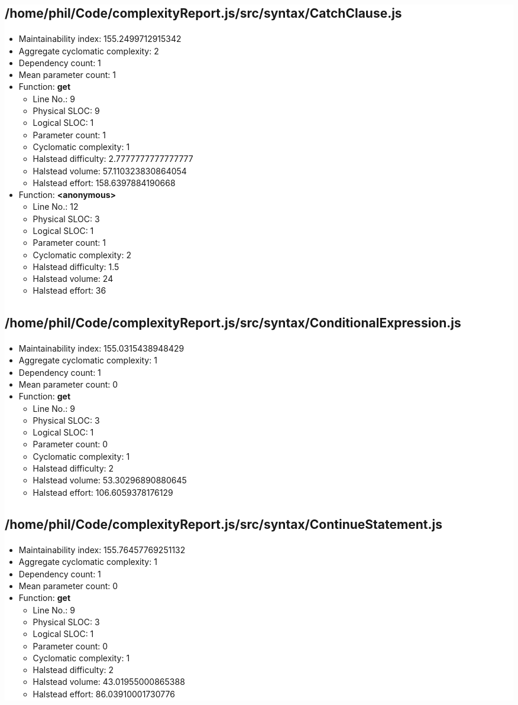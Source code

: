 ## /home/phil/Code/complexityReport.js/src/syntax/CatchClause.js

* Maintainability index: 155.2499712915342
* Aggregate cyclomatic complexity: 2
* Dependency count: 1
* Mean parameter count: 1
* Function: **get**
    * Line No.: 9
    * Physical SLOC: 9
    * Logical SLOC: 1
    * Parameter count: 1
    * Cyclomatic complexity: 1
    * Halstead difficulty: 2.7777777777777777
    * Halstead volume: 57.110323830864054
    * Halstead effort: 158.6397884190668
* Function: **&lt;anonymous>**
    * Line No.: 12
    * Physical SLOC: 3
    * Logical SLOC: 1
    * Parameter count: 1
    * Cyclomatic complexity: 2
    * Halstead difficulty: 1.5
    * Halstead volume: 24
    * Halstead effort: 36

## /home/phil/Code/complexityReport.js/src/syntax/ConditionalExpression.js

* Maintainability index: 155.0315438948429
* Aggregate cyclomatic complexity: 1
* Dependency count: 1
* Mean parameter count: 0
* Function: **get**
    * Line No.: 9
    * Physical SLOC: 3
    * Logical SLOC: 1
    * Parameter count: 0
    * Cyclomatic complexity: 1
    * Halstead difficulty: 2
    * Halstead volume: 53.30296890880645
    * Halstead effort: 106.6059378176129

## /home/phil/Code/complexityReport.js/src/syntax/ContinueStatement.js

* Maintainability index: 155.76457769251132
* Aggregate cyclomatic complexity: 1
* Dependency count: 1
* Mean parameter count: 0
* Function: **get**
    * Line No.: 9
    * Physical SLOC: 3
    * Logical SLOC: 1
    * Parameter count: 0
    * Cyclomatic complexity: 1
    * Halstead difficulty: 2
    * Halstead volume: 43.01955000865388
    * Halstead effort: 86.03910001730776
